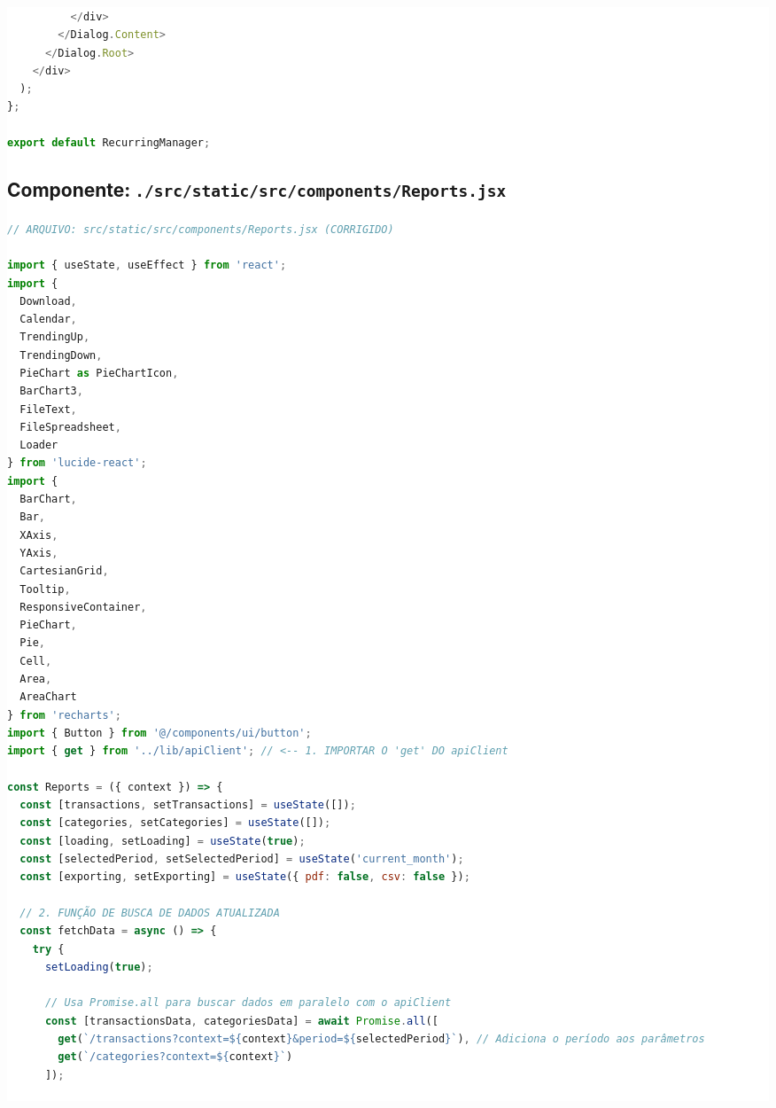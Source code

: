 ```jsx
          </div>
        </Dialog.Content>
      </Dialog.Root>
    </div>
  );
};

export default RecurringManager;
```

## Componente: `./src/static/src/components/Reports.jsx`
```jsx
// ARQUIVO: src/static/src/components/Reports.jsx (CORRIGIDO)

import { useState, useEffect } from 'react';
import { 
  Download, 
  Calendar,
  TrendingUp,
  TrendingDown,
  PieChart as PieChartIcon,
  BarChart3,
  FileText,
  FileSpreadsheet,
  Loader
} from 'lucide-react';
import { 
  BarChart, 
  Bar, 
  XAxis, 
  YAxis, 
  CartesianGrid, 
  Tooltip, 
  ResponsiveContainer,
  PieChart,
  Pie,
  Cell,
  Area,
  AreaChart
} from 'recharts';
import { Button } from '@/components/ui/button';
import { get } from '../lib/apiClient'; // <-- 1. IMPORTAR O 'get' DO apiClient

const Reports = ({ context }) => {
  const [transactions, setTransactions] = useState([]);
  const [categories, setCategories] = useState([]);
  const [loading, setLoading] = useState(true);
  const [selectedPeriod, setSelectedPeriod] = useState('current_month');
  const [exporting, setExporting] = useState({ pdf: false, csv: false });

  // 2. FUNÇÃO DE BUSCA DE DADOS ATUALIZADA
  const fetchData = async () => {
    try {
      setLoading(true);
      
      // Usa Promise.all para buscar dados em paralelo com o apiClient
      const [transactionsData, categoriesData] = await Promise.all([
        get(`/transactions?context=${context}&period=${selectedPeriod}`), // Adiciona o período aos parâmetros
        get(`/categories?context=${context}`)
      ]);
      
```
